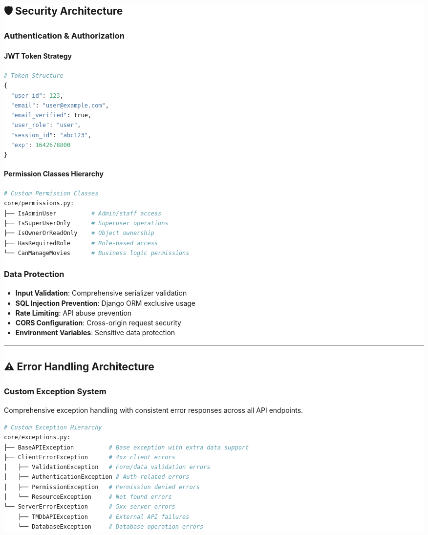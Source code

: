 
## 🛡️ Security Architecture

### Authentication & Authorization

#### JWT Token Strategy
```python
# Token Structure
{
  "user_id": 123,
  "email": "user@example.com", 
  "email_verified": true,
  "user_role": "user",
  "session_id": "abc123",
  "exp": 1642678800
}
```

#### Permission Classes Hierarchy
```python
# Custom Permission Classes
core/permissions.py:
├── IsAdminUser          # Admin/staff access
├── IsSuperUserOnly      # Superuser operations
├── IsOwnerOrReadOnly    # Object ownership
├── HasRequiredRole      # Role-based access
└── CanManageMovies      # Business logic permissions
```

### Data Protection
- **Input Validation**: Comprehensive serializer validation
- **SQL Injection Prevention**: Django ORM exclusive usage
- **Rate Limiting**: API abuse prevention
- **CORS Configuration**: Cross-origin request security
- **Environment Variables**: Sensitive data protection

---

## ⚠️ Error Handling Architecture

### Custom Exception System
Comprehensive exception handling with consistent error responses across all API endpoints.

```python
# Custom Exception Hierarchy
core/exceptions.py:
├── BaseAPIException          # Base exception with extra data support
├── ClientErrorException      # 4xx client errors
│   ├── ValidationException   # Form/data validation errors
│   ├── AuthenticationException # Auth-related errors
│   ├── PermissionException   # Permission denied errors
│   └── ResourceException     # Not found errors
└── ServerErrorException      # 5xx server errors
    ├── TMDbAPIException      # External API failures
    └── DatabaseException     # Database operation errors
```
